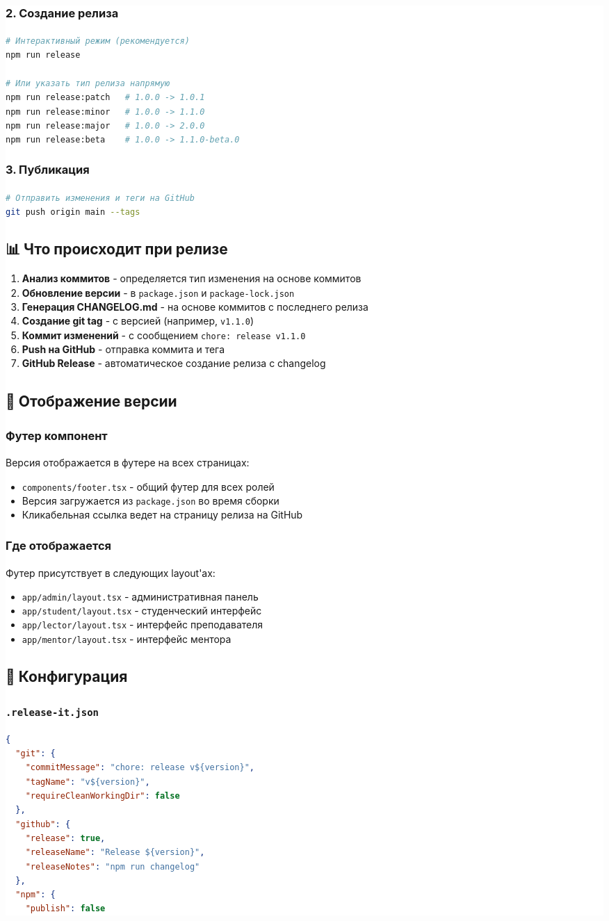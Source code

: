 ### 2. Создание релиза
```bash
# Интерактивный режим (рекомендуется)
npm run release

# Или указать тип релиза напрямую
npm run release:patch   # 1.0.0 -> 1.0.1
npm run release:minor   # 1.0.0 -> 1.1.0
npm run release:major   # 1.0.0 -> 2.0.0
npm run release:beta    # 1.0.0 -> 1.1.0-beta.0
```

### 3. Публикация
```bash
# Отправить изменения и теги на GitHub
git push origin main --tags
```

## 📊 Что происходит при релизе

1. **Анализ коммитов** - определяется тип изменения на основе коммитов
2. **Обновление версии** - в `package.json` и `package-lock.json`
3. **Генерация CHANGELOG.md** - на основе коммитов с последнего релиза
4. **Создание git tag** - с версией (например, `v1.1.0`)
5. **Коммит изменений** - с сообщением `chore: release v1.1.0`
6. **Push на GitHub** - отправка коммита и тега
7. **GitHub Release** - автоматическое создание релиза с changelog

## 🎨 Отображение версии

### Футер компонент

Версия отображается в футере на всех страницах:
- `components/footer.tsx` - общий футер для всех ролей
- Версия загружается из `package.json` во время сборки
- Кликабельная ссылка ведет на страницу релиза на GitHub

### Где отображается

Футер присутствует в следующих layout'ах:
- `app/admin/layout.tsx` - административная панель
- `app/student/layout.tsx` - студенческий интерфейс
- `app/lector/layout.tsx` - интерфейс преподавателя
- `app/mentor/layout.tsx` - интерфейс ментора

## 🔧 Конфигурация

### `.release-it.json`
```json
{
  "git": {
    "commitMessage": "chore: release v${version}",
    "tagName": "v${version}",
    "requireCleanWorkingDir": false
  },
  "github": {
    "release": true,
    "releaseName": "Release ${version}",
    "releaseNotes": "npm run changelog"
  },
  "npm": {
    "publish": false
```